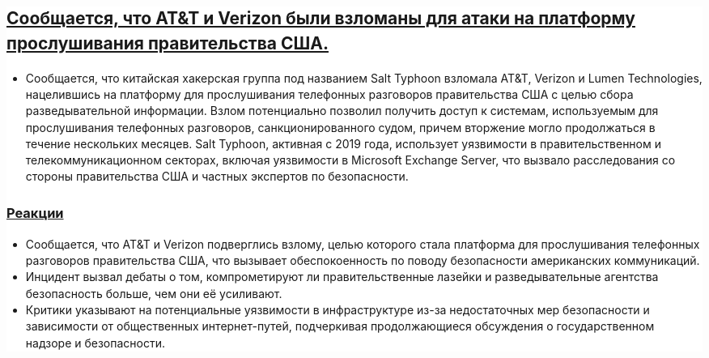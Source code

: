 ## [Сообщается, что AT&T и Verizon были взломаны для атаки на платформу прослушивания правительства США.](https://www.bleepingcomputer.com/news/security/atandt-verizon-reportedly-hacked-to-target-us-govt-wiretapping-platform/)

- Сообщается, что китайская хакерская группа под названием Salt Typhoon взломала AT&T, Verizon и Lumen Technologies, нацелившись на платформу для прослушивания телефонных разговоров правительства США с целью сбора разведывательной информации. Взлом потенциально позволил получить доступ к системам, используемым для прослушивания телефонных разговоров, санкционированного судом, причем вторжение могло продолжаться в течение нескольких месяцев. Salt Typhoon, активная с 2019 года, использует уязвимости в правительственном и телекоммуникационном секторах, включая уязвимости в Microsoft Exchange Server, что вызвало расследования со стороны правительства США и частных экспертов по безопасности.

### [Реакции](https://news.ycombinator.com/item?id=41766610)

- Сообщается, что AT&T и Verizon подверглись взлому, целью которого стала платформа для прослушивания телефонных разговоров правительства США, что вызывает обеспокоенность по поводу безопасности американских коммуникаций.
- Инцидент вызвал дебаты о том, компрометируют ли правительственные лазейки и разведывательные агентства безопасность больше, чем они её усиливают.
- Критики указывают на потенциальные уязвимости в инфраструктуре из-за недостаточных мер безопасности и зависимости от общественных интернет-путей, подчеркивая продолжающиеся обсуждения о государственном надзоре и безопасности.

<head>
  <meta property="og:title" content="Sq.io: jq для баз данных и не только" />
  <meta property="og:type" content="website" />
  <meta property="og:image" content="https://og.cho.sh/api/og/?title=Sq.io%3A%20jq%20%D0%B4%D0%BB%D1%8F%20%D0%B1%D0%B0%D0%B7%20%D0%B4%D0%B0%D0%BD%D0%BD%D1%8B%D1%85%20%D0%B8%20%D0%BD%D0%B5%20%D1%82%D0%BE%D0%BB%D1%8C%D0%BA%D0%BE&subheading=%D0%BF%D0%BE%D0%BD%D0%B5%D0%B4%D0%B5%D0%BB%D1%8C%D0%BD%D0%B8%D0%BA%2C%207%20%D0%BE%D0%BA%D1%82%D1%8F%D0%B1%D1%80%D1%8F%202024%20%D0%B3.%3A%20%D0%A1%D0%B2%D0%BE%D0%B4%D0%BA%D0%B0%20%D0%BD%D0%BE%D0%B2%D0%BE%D1%81%D1%82%D0%B5%D0%B9%20Hacker%20News" />
</head>
